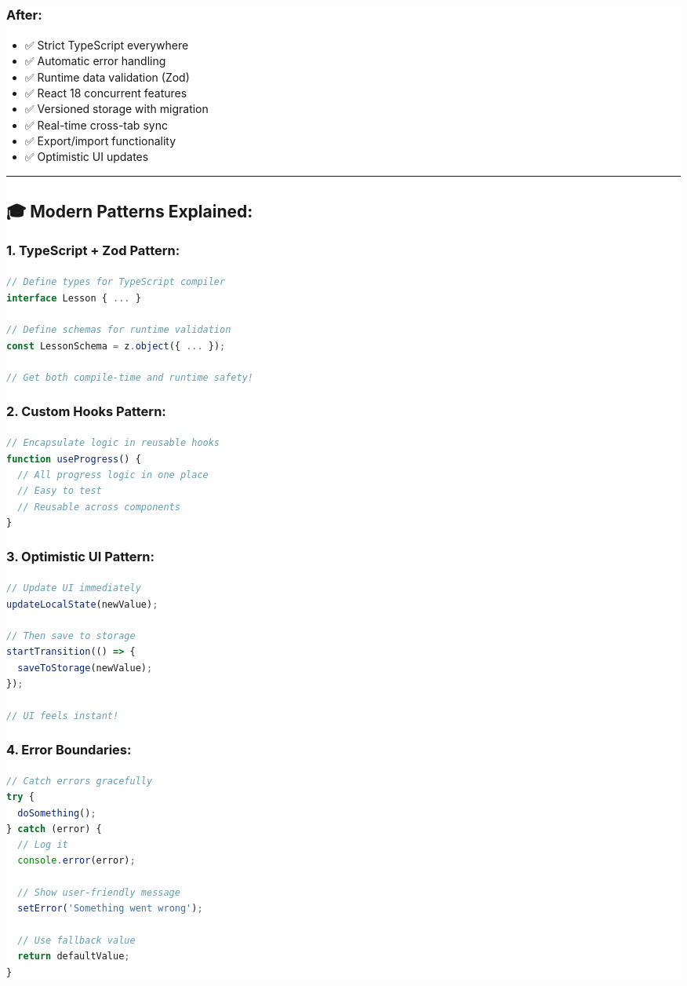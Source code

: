 ### **After:**
- ✅ Strict TypeScript everywhere
- ✅ Automatic error handling
- ✅ Runtime data validation (Zod)
- ✅ React 18 concurrent features
- ✅ Versioned storage with migration
- ✅ Real-time cross-tab sync
- ✅ Export/import functionality
- ✅ Optimistic UI updates

---

## 🎓 **Modern Patterns Explained:**

### **1. TypeScript + Zod Pattern:**
```typescript
// Define types for TypeScript compiler
interface Lesson { ... }

// Define schemas for runtime validation
const LessonSchema = z.object({ ... });

// Get both compile-time and runtime safety!
```

### **2. Custom Hooks Pattern:**
```typescript
// Encapsulate logic in reusable hooks
function useProgress() {
  // All progress logic in one place
  // Easy to test
  // Reusable across components
}
```

### **3. Optimistic UI Pattern:**
```typescript
// Update UI immediately
updateLocalState(newValue);

// Then save to storage
startTransition(() => {
  saveToStorage(newValue);
});

// UI feels instant!
```

### **4. Error Boundaries:**
```typescript
// Catch errors gracefully
try {
  doSomething();
} catch (error) {
  // Log it
  console.error(error);
  
  // Show user-friendly message
  setError('Something went wrong');
  
  // Use fallback value
  return defaultValue;
}
```